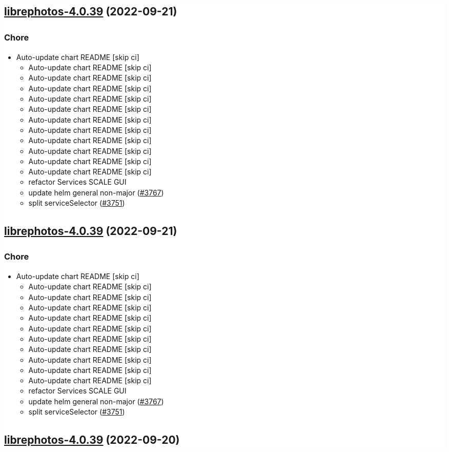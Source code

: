 


## [librephotos-4.0.39](https://github.com/truecharts/charts/compare/librephotos-4.0.38...librephotos-4.0.39) (2022-09-21)

### Chore

- Auto-update chart README [skip ci]
  - Auto-update chart README [skip ci]
  - Auto-update chart README [skip ci]
  - Auto-update chart README [skip ci]
  - Auto-update chart README [skip ci]
  - Auto-update chart README [skip ci]
  - Auto-update chart README [skip ci]
  - Auto-update chart README [skip ci]
  - Auto-update chart README [skip ci]
  - Auto-update chart README [skip ci]
  - Auto-update chart README [skip ci]
  - Auto-update chart README [skip ci]
  - refactor Services SCALE GUI
  - update helm general non-major ([#3767](https://github.com/truecharts/charts/issues/3767))
  - split serviceSelector ([#3751](https://github.com/truecharts/charts/issues/3751))




## [librephotos-4.0.39](https://github.com/truecharts/charts/compare/librephotos-4.0.38...librephotos-4.0.39) (2022-09-21)

### Chore

- Auto-update chart README [skip ci]
  - Auto-update chart README [skip ci]
  - Auto-update chart README [skip ci]
  - Auto-update chart README [skip ci]
  - Auto-update chart README [skip ci]
  - Auto-update chart README [skip ci]
  - Auto-update chart README [skip ci]
  - Auto-update chart README [skip ci]
  - Auto-update chart README [skip ci]
  - Auto-update chart README [skip ci]
  - Auto-update chart README [skip ci]
  - refactor Services SCALE GUI
  - update helm general non-major ([#3767](https://github.com/truecharts/charts/issues/3767))
  - split serviceSelector ([#3751](https://github.com/truecharts/charts/issues/3751))




## [librephotos-4.0.39](https://github.com/truecharts/charts/compare/librephotos-4.0.38...librephotos-4.0.39) (2022-09-20)
